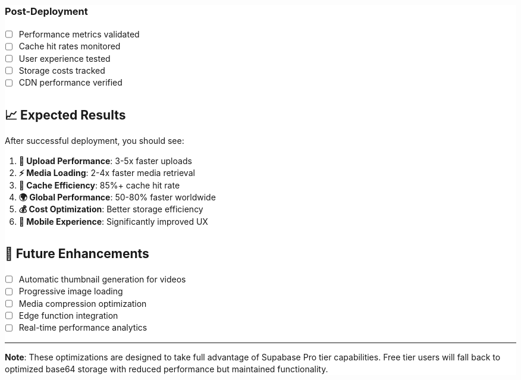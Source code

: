 ### **Post-Deployment**
- [ ] Performance metrics validated
- [ ] Cache hit rates monitored
- [ ] User experience tested
- [ ] Storage costs tracked
- [ ] CDN performance verified

## 📈 Expected Results

After successful deployment, you should see:

1. **🚀 Upload Performance**: 3-5x faster uploads
2. **⚡ Media Loading**: 2-4x faster media retrieval
3. **💾 Cache Efficiency**: 85%+ cache hit rate
4. **🌍 Global Performance**: 50-80% faster worldwide
5. **💰 Cost Optimization**: Better storage efficiency
6. **📱 Mobile Experience**: Significantly improved UX

## 🔮 Future Enhancements

- [ ] Automatic thumbnail generation for videos
- [ ] Progressive image loading
- [ ] Media compression optimization
- [ ] Edge function integration
- [ ] Real-time performance analytics

---

**Note**: These optimizations are designed to take full advantage of Supabase Pro tier capabilities. Free tier users will fall back to optimized base64 storage with reduced performance but maintained functionality. 